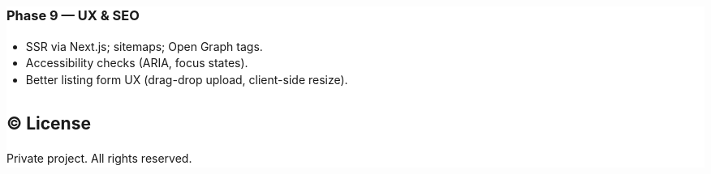 ### Phase 9 — UX & SEO
- SSR via Next.js; sitemaps; Open Graph tags.
- Accessibility checks (ARIA, focus states).
- Better listing form UX (drag-drop upload, client-side resize).



## © License

Private project. All rights reserved.
